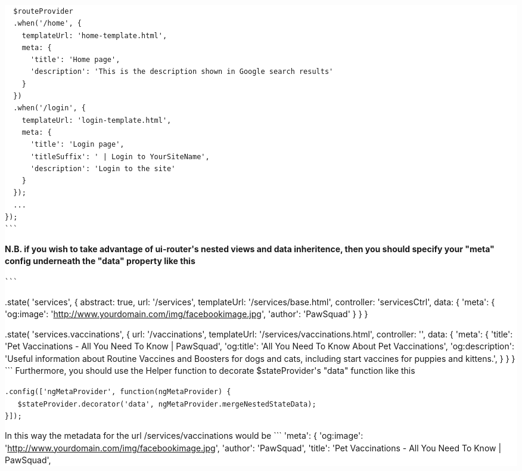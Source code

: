       $routeProvider
      .when('/home', {
        templateUrl: 'home-template.html',
        meta: {
          'title': 'Home page',
          'description': 'This is the description shown in Google search results'
        }
      })
      .when('/login', {
        templateUrl: 'login-template.html',
        meta: {
          'title': 'Login page',
          'titleSuffix': ' | Login to YourSiteName',
          'description': 'Login to the site'
        }
      });
      ...
    });
    ```
**N.B. if you wish to take advantage of ui-router's nested views and data inheritence, then you should specify your "meta" config underneath the "data" property like this**

    ```
.state(
    'services', {
        abstract: true,
        url: '/services',
        templateUrl: '/services/base.html',
        controller: 'servicesCtrl',
        data: {
            'meta': {
                'og:image': 'http://www.yourdomain.com/img/facebookimage.jpg',
                'author': 'PawSquad'
            }
        }
    }

.state(
    'services.vaccinations', {
        url: '/vaccinations',
        templateUrl: '/services/vaccinations.html',
        controller: '',
        data: {
            'meta': {
                'title': 'Pet Vaccinations - All You Need To Know | PawSquad',
                'og:title': 'All You Need To Know About Pet Vaccinations',
                'og:description': 'Useful information about Routine Vaccines and Boosters for dogs and cats,   including start vaccines for puppies and kittens.',
            }
        }
    }
    ```
Furthermore, you should use the Helper function to decorate $stateProvider's "data" function like this
   ```
   .config(['ngMetaProvider', function(ngMetaProvider) {
      $stateProvider.decorator('data', ngMetaProvider.mergeNestedStateData);
   }]);
   ```
In this way the metadata for the url /services/vaccinations would be
    ```
    'meta': {
        'og:image': 'http://www.yourdomain.com/img/facebookimage.jpg',
        'author': 'PawSquad',
        'title': 'Pet Vaccinations - All You Need To Know | PawSquad',